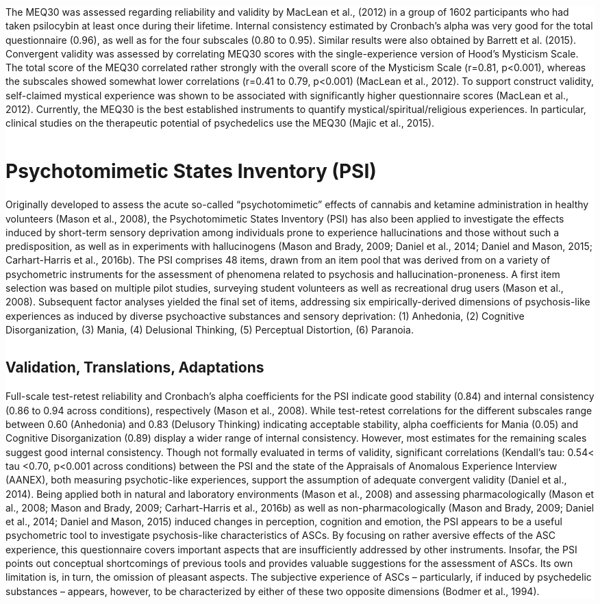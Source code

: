 The MEQ30 was assessed regarding reliability and validity by MacLean et al., (2012) in a group of 1602 participants who had taken psilocybin at least once during their lifetime. Internal consistency estimated by Cronbach’s alpha was very good for the total questionnaire (0.96), as well as for the four subscales (0.80 to 0.95). Similar results were also obtained by Barrett et al. (2015). Convergent validity was assessed by correlating MEQ30 scores with the single-experience version of Hood’s Mysticism Scale. The total score of the MEQ30 correlated rather strongly with the overall score of the Mysticism Scale (r=0.81, p<0.001), whereas the subscales showed somewhat lower correlations (r=0.41 to 0.79, p<0.001) (MacLean et al., 2012). To support construct validity, self-claimed mystical experience was shown to be associated with significantly higher questionnaire scores (MacLean et al., 2012).
Currently, the MEQ30 is the best established instruments to quantify mystical/spiritual/religious experiences. 
In particular, clinical studies on the therapeutic potential of psychedelics use the MEQ30 (Majic et al., 2015). 

# Psychotomimetic States Inventory (PSI)
Originally developed to assess the acute so-called “psychotomimetic” effects of cannabis and ketamine administration in healthy volunteers (Mason et al., 2008), the Psychotomimetic States Inventory (PSI) has also been applied to investigate the effects induced by short-term sensory deprivation among individuals prone to experience hallucinations and those without such a predisposition, as well as in experiments with hallucinogens (Mason and Brady, 2009; Daniel et al., 2014; Daniel and Mason, 2015; Carhart-Harris et al., 2016b).
The PSI comprises 48 items, drawn from an item pool that was derived from on a variety of psychometric instruments for the assessment of phenomena related to psychosis and hallucination-proneness. A first item selection was based on multiple pilot studies, surveying student volunteers as well as recreational drug users (Mason et al., 2008). Subsequent factor analyses yielded the final set of items, addressing six empirically-derived dimensions of psychosis-like experiences as induced by diverse psychoactive substances and sensory deprivation: (1) Anhedonia, (2) Cognitive Disorganization, (3) Mania, (4) Delusional Thinking, (5) Perceptual Distortion, (6) Paranoia. 

## Validation, Translations, Adaptations
Full-scale test-retest reliability and Cronbach’s alpha coefficients for the PSI indicate good stability (0.84) and internal consistency (0.86 to 0.94 across conditions), respectively (Mason et al., 2008). While test-retest correlations for the different subscales range between 0.60 (Anhedonia) and 0.83 (Delusory Thinking) indicating acceptable stability, alpha coefficients for Mania (0.05) and Cognitive Disorganization (0.89) display a wider range of internal consistency. However, most estimates for the remaining scales suggest good internal consistency. Though not formally evaluated in terms of validity, significant correlations (Kendall’s tau: 0.54< tau <0.70, p<0.001 across conditions) between the PSI and the state of the Appraisals of Anomalous Experience Interview (AANEX), both measuring psychotic-like experiences, support the assumption of adequate convergent validity (Daniel et al., 2014). 
Being applied both in natural and laboratory environments (Mason et al., 2008) and assessing pharmacologically (Mason et al., 2008; Mason and Brady, 2009; Carhart-Harris et al., 2016b) as well as non-pharmacologically (Mason and Brady, 2009; Daniel et al., 2014; Daniel and Mason, 2015) induced changes in perception, cognition and emotion, the PSI appears to be a useful psychometric tool to investigate psychosis-like characteristics of ASCs. 
By focusing on rather aversive effects of the ASC experience, this questionnaire covers important aspects that are insufficiently addressed by other instruments. Insofar, the PSI points out conceptual shortcomings of previous tools and provides valuable suggestions for the assessment of ASCs. Its own limitation is, in turn, the omission of pleasant aspects. The subjective experience of ASCs – particularly, if induced by psychedelic substances – appears, however, to be characterized by either of these two opposite dimensions (Bodmer et al., 1994).
